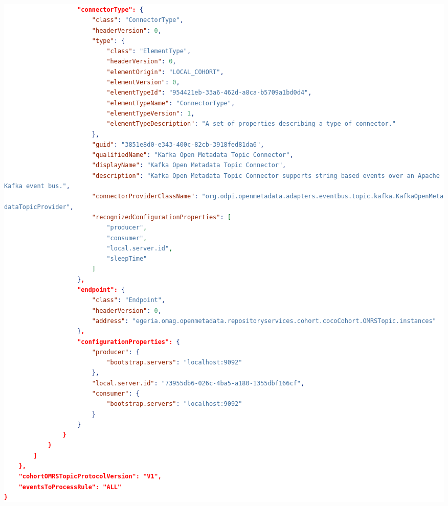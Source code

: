 ```json
                    "connectorType": {
                        "class": "ConnectorType",
                        "headerVersion": 0,
                        "type": {
                            "class": "ElementType",
                            "headerVersion": 0,
                            "elementOrigin": "LOCAL_COHORT",
                            "elementVersion": 0,
                            "elementTypeId": "954421eb-33a6-462d-a8ca-b5709a1bd0d4",
                            "elementTypeName": "ConnectorType",
                            "elementTypeVersion": 1,
                            "elementTypeDescription": "A set of properties describing a type of connector."
                        },
                        "guid": "3851e8d0-e343-400c-82cb-3918fed81da6",
                        "qualifiedName": "Kafka Open Metadata Topic Connector",
                        "displayName": "Kafka Open Metadata Topic Connector",
                        "description": "Kafka Open Metadata Topic Connector supports string based events over an Apache Kafka event bus.",
                        "connectorProviderClassName": "org.odpi.openmetadata.adapters.eventbus.topic.kafka.KafkaOpenMetadataTopicProvider",
                        "recognizedConfigurationProperties": [
                            "producer",
                            "consumer",
                            "local.server.id",
                            "sleepTime"
                        ]
                    },
                    "endpoint": {
                        "class": "Endpoint",
                        "headerVersion": 0,
                        "address": "egeria.omag.openmetadata.repositoryservices.cohort.cocoCohort.OMRSTopic.instances"
                    },
                    "configurationProperties": {
                        "producer": {
                            "bootstrap.servers": "localhost:9092"
                        },
                        "local.server.id": "73955db6-026c-4ba5-a180-1355dbf166cf",
                        "consumer": {
                            "bootstrap.servers": "localhost:9092"
                        }
                    }
                }
            }
        ]
    },
    "cohortOMRSTopicProtocolVersion": "V1",
    "eventsToProcessRule": "ALL"
}
```
